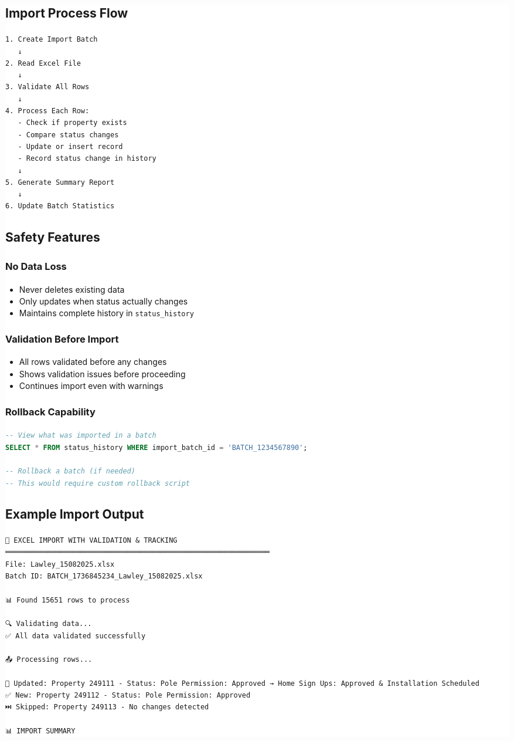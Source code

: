 ## Import Process Flow

```
1. Create Import Batch
   ↓
2. Read Excel File
   ↓
3. Validate All Rows
   ↓
4. Process Each Row:
   - Check if property exists
   - Compare status changes
   - Update or insert record
   - Record status change in history
   ↓
5. Generate Summary Report
   ↓
6. Update Batch Statistics
```

## Safety Features

### No Data Loss
- Never deletes existing data
- Only updates when status actually changes
- Maintains complete history in `status_history`

### Validation Before Import
- All rows validated before any changes
- Shows validation issues before proceeding
- Continues import even with warnings

### Rollback Capability
```sql
-- View what was imported in a batch
SELECT * FROM status_history WHERE import_batch_id = 'BATCH_1234567890';

-- Rollback a batch (if needed)
-- This would require custom rollback script
```

## Example Import Output

```
📄 EXCEL IMPORT WITH VALIDATION & TRACKING
═══════════════════════════════════════════════════════════════
File: Lawley_15082025.xlsx
Batch ID: BATCH_1736845234_Lawley_15082025.xlsx

📊 Found 15651 rows to process

🔍 Validating data...
✅ All data validated successfully

📤 Processing rows...

📝 Updated: Property 249111 - Status: Pole Permission: Approved → Home Sign Ups: Approved & Installation Scheduled
✅ New: Property 249112 - Status: Pole Permission: Approved
⏭️ Skipped: Property 249113 - No changes detected

📊 IMPORT SUMMARY
```
